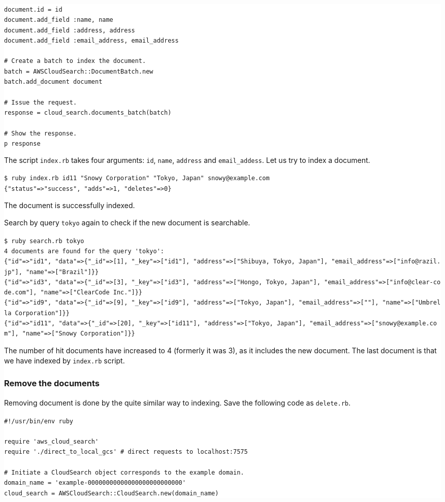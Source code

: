     document.id = id
    document.add_field :name, name
    document.add_field :address, address
    document.add_field :email_address, email_address

    # Create a batch to index the document.
    batch = AWSCloudSearch::DocumentBatch.new
    batch.add_document document

    # Issue the request.
    response = cloud_search.documents_batch(batch)

    # Show the response.
    p response

  The script `index.rb` takes four arguments: `id`, `name`, `address` and `email_addess`.
  Let us try to index a document.

    $ ruby index.rb id11 "Snowy Corporation" "Tokyo, Japan" snowy@example.com
    {"status"=>"success", "adds"=>1, "deletes"=>0}

  The document is successfully indexed.

  Search by query `tokyo` again to check if the new document is searchable.

    $ ruby search.rb tokyo
    4 documents are found for the query 'tokyo':
    {"id"=>"id1", "data"=>{"_id"=>[1], "_key"=>["id1"], "address"=>["Shibuya, Tokyo, Japan"], "email_address"=>["info@razil.jp"], "name"=>["Brazil"]}}
    {"id"=>"id3", "data"=>{"_id"=>[3], "_key"=>["id3"], "address"=>["Hongo, Tokyo, Japan"], "email_address"=>["info@clear-code.com"], "name"=>["ClearCode Inc."]}}
    {"id"=>"id9", "data"=>{"_id"=>[9], "_key"=>["id9"], "address"=>["Tokyo, Japan"], "email_address"=>[""], "name"=>["Umbrella Corporation"]}}
    {"id"=>"id11", "data"=>{"_id"=>[20], "_key"=>["id11"], "address"=>["Tokyo, Japan"], "email_address"=>["snowy@example.com"], "name"=>["Snowy Corporation"]}}

  The number of hit documents have increased to 4 (formerly it was 3), as it includes the new document. The last document is that we have indexed by `index.rb` script.

### Remove the documents

Removing document is done by the quite similar way to indexing.
Save the following code as `delete.rb`.

    #!/usr/bin/env ruby

    require 'aws_cloud_search'
    require './direct_to_local_gcs' # direct requests to localhost:7575

    # Initiate a CloudSearch object corresponds to the example domain.
    domain_name = 'example-00000000000000000000000000'
    cloud_search = AWSCloudSearch::CloudSearch.new(domain_name)


  [aws\_cloud\_search]: https://github.com/spokesoftware/aws\_cloud\_search
  [tutorial]: /docs/tutorial/
  [ruby]: http://www.ruby-lang.org/en/
  [rubygems]: http://rubygems.org/